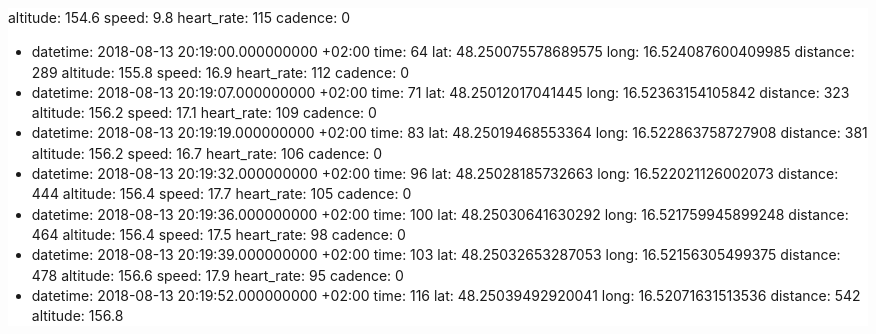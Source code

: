   altitude: 154.6
  speed: 9.8
  heart_rate: 115
  cadence: 0
- datetime: 2018-08-13 20:19:00.000000000 +02:00
  time: 64
  lat: 48.250075578689575
  long: 16.524087600409985
  distance: 289
  altitude: 155.8
  speed: 16.9
  heart_rate: 112
  cadence: 0
- datetime: 2018-08-13 20:19:07.000000000 +02:00
  time: 71
  lat: 48.25012017041445
  long: 16.52363154105842
  distance: 323
  altitude: 156.2
  speed: 17.1
  heart_rate: 109
  cadence: 0
- datetime: 2018-08-13 20:19:19.000000000 +02:00
  time: 83
  lat: 48.25019468553364
  long: 16.522863758727908
  distance: 381
  altitude: 156.2
  speed: 16.7
  heart_rate: 106
  cadence: 0
- datetime: 2018-08-13 20:19:32.000000000 +02:00
  time: 96
  lat: 48.25028185732663
  long: 16.522021126002073
  distance: 444
  altitude: 156.4
  speed: 17.7
  heart_rate: 105
  cadence: 0
- datetime: 2018-08-13 20:19:36.000000000 +02:00
  time: 100
  lat: 48.25030641630292
  long: 16.521759945899248
  distance: 464
  altitude: 156.4
  speed: 17.5
  heart_rate: 98
  cadence: 0
- datetime: 2018-08-13 20:19:39.000000000 +02:00
  time: 103
  lat: 48.25032653287053
  long: 16.52156305499375
  distance: 478
  altitude: 156.6
  speed: 17.9
  heart_rate: 95
  cadence: 0
- datetime: 2018-08-13 20:19:52.000000000 +02:00
  time: 116
  lat: 48.25039492920041
  long: 16.52071631513536
  distance: 542
  altitude: 156.8